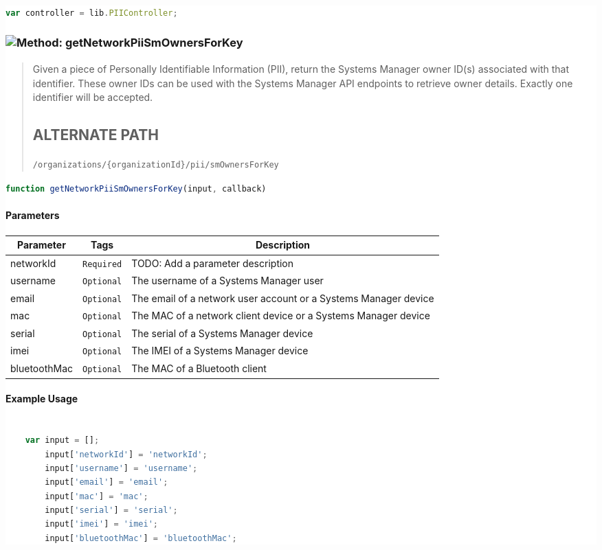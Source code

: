 ```javascript
var controller = lib.PIIController;
```

### <a name="get_network_pii_sm_owners_for_key"></a>![Method: ](https://apidocs.io/img/method.png ".PIIController.getNetworkPiiSmOwnersForKey") getNetworkPiiSmOwnersForKey

> Given a piece of Personally Identifiable Information (PII), return the Systems Manager owner ID(s) associated with that identifier. These owner IDs can be used with the Systems Manager API endpoints to retrieve owner details. Exactly one identifier will be accepted.
> 
> ## ALTERNATE PATH
> 
> ```
> /organizations/{organizationId}/pii/smOwnersForKey
> ```


```javascript
function getNetworkPiiSmOwnersForKey(input, callback)
```
#### Parameters

| Parameter | Tags | Description |
|-----------|------|-------------|
| networkId |  ``` Required ```  | TODO: Add a parameter description |
| username |  ``` Optional ```  | The username of a Systems Manager user |
| email |  ``` Optional ```  | The email of a network user account or a Systems Manager device |
| mac |  ``` Optional ```  | The MAC of a network client device or a Systems Manager device |
| serial |  ``` Optional ```  | The serial of a Systems Manager device |
| imei |  ``` Optional ```  | The IMEI of a Systems Manager device |
| bluetoothMac |  ``` Optional ```  | The MAC of a Bluetooth client |



#### Example Usage

```javascript

    var input = [];
        input['networkId'] = 'networkId';
        input['username'] = 'username';
        input['email'] = 'email';
        input['mac'] = 'mac';
        input['serial'] = 'serial';
        input['imei'] = 'imei';
        input['bluetoothMac'] = 'bluetoothMac';

